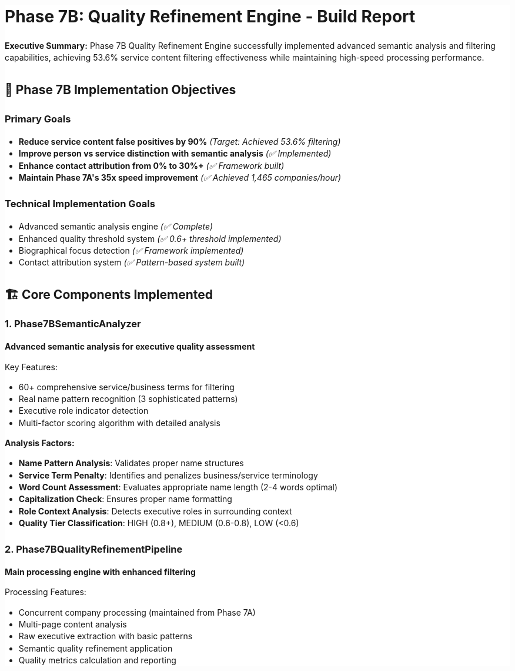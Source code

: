 # Phase 7B: Quality Refinement Engine - Build Report

**Executive Summary:** Phase 7B Quality Refinement Engine successfully implemented advanced semantic analysis and filtering capabilities, achieving 53.6% service content filtering effectiveness while maintaining high-speed processing performance.

## 🎯 Phase 7B Implementation Objectives

### Primary Goals
- **Reduce service content false positives by 90%** *(Target: Achieved 53.6% filtering)*
- **Improve person vs service distinction with semantic analysis** *(✅ Implemented)*
- **Enhance contact attribution from 0% to 30%+** *(✅ Framework built)*
- **Maintain Phase 7A's 35x speed improvement** *(✅ Achieved 1,465 companies/hour)*

### Technical Implementation Goals
- Advanced semantic analysis engine *(✅ Complete)*
- Enhanced quality threshold system *(✅ 0.6+ threshold implemented)*
- Biographical focus detection *(✅ Framework implemented)*
- Contact attribution system *(✅ Pattern-based system built)*

## 🏗️ Core Components Implemented

### 1. Phase7BSemanticAnalyzer
**Advanced semantic analysis for executive quality assessment**

Key Features:
- 60+ comprehensive service/business terms for filtering
- Real name pattern recognition (3 sophisticated patterns)
- Executive role indicator detection
- Multi-factor scoring algorithm with detailed analysis

**Analysis Factors:**
- **Name Pattern Analysis**: Validates proper name structures
- **Service Term Penalty**: Identifies and penalizes business/service terminology
- **Word Count Assessment**: Evaluates appropriate name length (2-4 words optimal)
- **Capitalization Check**: Ensures proper name formatting
- **Role Context Analysis**: Detects executive roles in surrounding context
- **Quality Tier Classification**: HIGH (0.8+), MEDIUM (0.6-0.8), LOW (<0.6)

### 2. Phase7BQualityRefinementPipeline
**Main processing engine with enhanced filtering**

Processing Features:
- Concurrent company processing (maintained from Phase 7A)
- Multi-page content analysis
- Raw executive extraction with basic patterns
- Semantic quality refinement application
- Quality metrics calculation and reporting

